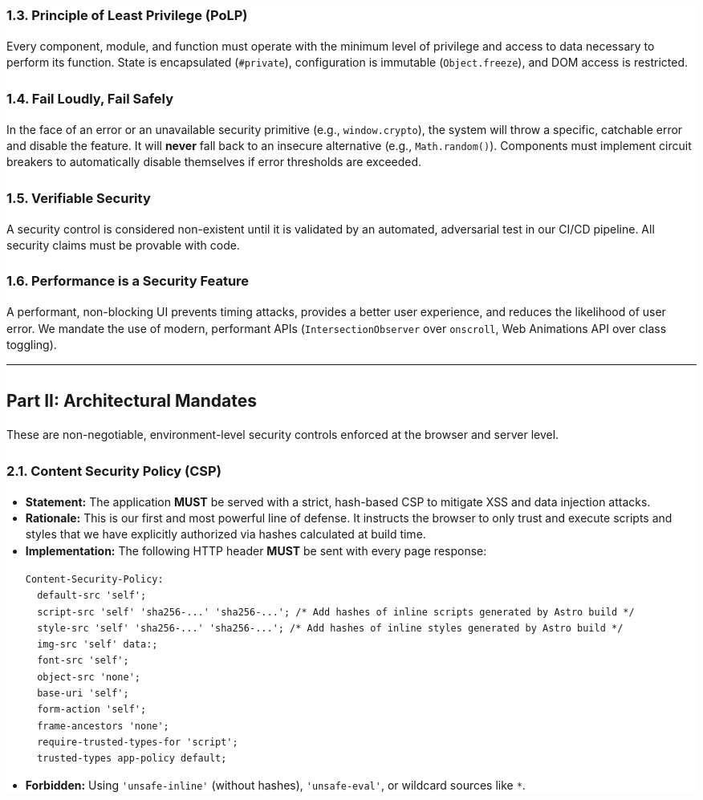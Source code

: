 ### 1.3. Principle of Least Privilege (PoLP)
Every component, module, and function must operate with the minimum level of privilege and access to data necessary to perform its function. State is encapsulated (`#private`), configuration is immutable (`Object.freeze`), and DOM access is restricted.

### 1.4. Fail Loudly, Fail Safely
In the face of an error or an unavailable security primitive (e.g., `window.crypto`), the system will throw a specific, catchable error and disable the feature. It will **never** fall back to an insecure alternative (e.g., `Math.random()`). Components must implement circuit breakers to automatically disable themselves if error thresholds are exceeded.

### 1.5. Verifiable Security
A security control is considered non-existent until it is validated by an automated, adversarial test in our CI/CD pipeline. All security claims must be provable with code.

### 1.6. Performance is a Security Feature
A performant, non-blocking UI prevents timing attacks, provides a better user experience, and reduces the likelihood of user error. We mandate the use of modern, performant APIs (`IntersectionObserver` over `onscroll`, Web Animations API over class toggling).

---

## Part II: Architectural Mandates

These are non-negotiable, environment-level security controls enforced at the browser and server level.

### 2.1. Content Security Policy (CSP)
*   **Statement:** The application **MUST** be served with a strict, hash-based CSP to mitigate XSS and data injection attacks.
*   **Rationale:** This is our first and most powerful line of defense. It instructs the browser to only trust and execute scripts and styles that we have explicitly authorized via hashes calculated at build time.
*   **Implementation:** The following HTTP header **MUST** be sent with every page response:
    ```http
    Content-Security-Policy:
      default-src 'self';
      script-src 'self' 'sha256-...' 'sha256-...'; /* Add hashes of inline scripts generated by Astro build */
      style-src 'self' 'sha256-...' 'sha256-...'; /* Add hashes of inline styles generated by Astro build */
      img-src 'self' data:;
      font-src 'self';
      object-src 'none';
      base-uri 'self';
      form-action 'self';
      frame-ancestors 'none';
      require-trusted-types-for 'script';
      trusted-types app-policy default;
    ```
*   **Forbidden:** Using `'unsafe-inline'` (without hashes), `'unsafe-eval'`, or wildcard sources like `*`.
